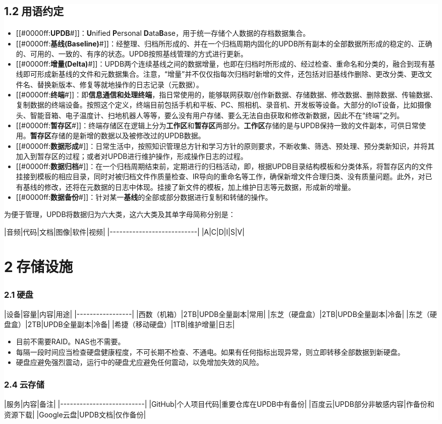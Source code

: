 ## 1.2 用语约定

- [[#0000ff:**UPDB**#]]：**U**nified **P**ersonal **D**ata**B**ase，用于统一存储个人数据的存档数据集合。
- [[#0000ff:**基线(Baseline)**#]]：经整理、归档所形成的、并在一个归档周期内固化的UPDB所有副本的全部数据所形成的稳定的、正确的、可用的、一致的、有序的状态。UPDB按照基线管理的方式进行更新。
- [[#0000ff:**增量(Delta)**#]]：UPDB两个连续基线之间的数据增量，也即在归档时所形成的、经过检查、重命名和分类的，融合到现有基线即可形成新基线的文件和元数据集合。注意，“增量”并不仅仅指每次归档时新增的文件，还包括对旧基线作删除、更改分类、更改文件名、替换新版本、修复等就地操作的日志记录（元数据）。
- [[#0000ff:**终端**#]]：即**信息通信和处理终端**，指日常使用的，能够联网获取/创作新数据、存储数据、修改数据、删除数据、传输数据、复制数据的终端设备。按照这个定义，终端目前包括手机和平板、PC、照相机、录音机、开发板等设备。大部分的IoT设备，比如摄像头、智能音箱、电子温度计、扫地机器人等等，要么没有用户存储、要么无法自由获取和修改新数据，因此不在“终端”之列。
- [[#0000ff:**暂存区**#]]：终端存储区在逻辑上分为**工作区**和**暂存区**两部分。**工作区**存储的是与UPDB保持一致的文件副本，可供日常使用。**暂存区**存储的是新增的数据以及被修改过的UPDB数据。
- [[#0000ff:**数据形成**#]]：日常生活中，按照知识管理总方针和学习方针的原则要求，不断收集、筛选、预处理、预分类新知识，并将其加入到暂存区的过程；或者对UPDB进行维护操作，形成操作日志的过程。
- [[#0000ff:**数据归档**#]]：在一个归档周期结束前，定期进行的归档活动，即，根据UPDB目录结构模板和分类体系，将暂存区内的文件挂接到模板的相应目录，同时对被归档文件作质量检查、IR导向的重命名等工作，确保新增文件合理归类、没有质量问题。此外，对已有基线的修改，还将在元数据的日志中体现。挂接了新文件的模板，加上维护日志等元数据，形成新的增量。
- [[#0000ff:**数据备份**#]]：针对某一**基线**的全部或部分数据进行复制和转储的操作。

为便于管理，UPDB将数据归为六大类，这六大类及其单字母简称分别是：

|音频|代码|文档|图像|软件|视频|
|---------------------------|
|A|C|D|I|S|V|

# 2 存储设施

### 2.1 硬盘

|设备|容量|内容|用途|
|-----------------|
|西数（机箱）|2TB|UPDB全量副本|常用|
|东芝（硬盘盒）|2TB|UPDB全量副本|冷备|
|东芝（硬盘盒）|2TB|UPDB全量副本|冷备|
|希捷（移动硬盘）|1TB|维护增量|日志|

- 目前不需要RAID。NAS也不需要。
- 每隔一段时间应当检查硬盘健康程度，不可长期不检查、不通电。如果有任何指标出现异常，则立即转移全部数据到新硬盘。
- 硬盘应避免强烈震动，运行中的硬盘尤应避免任何震动，以免增加失效的风险。

### 2.4 云存储

|服务|内容|备注|
|--------------------------|
|GitHub|个人项目代码|重要仓库在UPDB中有备份|
|百度云|UPDB部分非敏感内容|作备份和资源下载|
|Google云盘|UPDB文档|仅作备份|
